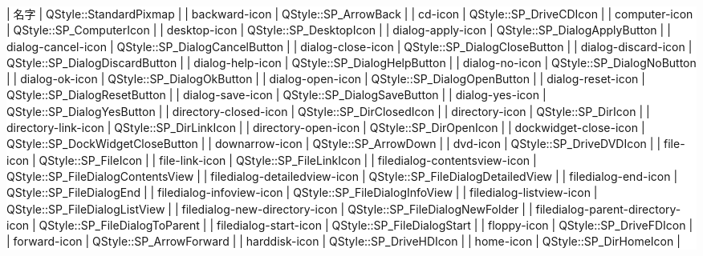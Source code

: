 <colgroup><col width="329"> <col width="414"></colgroup> 
| 名字 | QStyle::StandardPixmap |
| backward-icon | QStyle::SP_ArrowBack |
| cd-icon | QStyle::SP_DriveCDIcon |
| computer-icon | QStyle::SP_ComputerIcon |
| desktop-icon | QStyle::SP_DesktopIcon |
| dialog-apply-icon | QStyle::SP_DialogApplyButton |
| dialog-cancel-icon | QStyle::SP_DialogCancelButton |
| dialog-close-icon | QStyle::SP_DialogCloseButton |
| dialog-discard-icon | QStyle::SP_DialogDiscardButton |
| dialog-help-icon | QStyle::SP_DialogHelpButton |
| dialog-no-icon | QStyle::SP_DialogNoButton |
| dialog-ok-icon | QStyle::SP_DialogOkButton |
| dialog-open-icon | QStyle::SP_DialogOpenButton |
| dialog-reset-icon | QStyle::SP_DialogResetButton |
| dialog-save-icon | QStyle::SP_DialogSaveButton |
| dialog-yes-icon | QStyle::SP_DialogYesButton |
| directory-closed-icon | QStyle::SP_DirClosedIcon |
| directory-icon | QStyle::SP_DirIcon |
| directory-link-icon | QStyle::SP_DirLinkIcon |
| directory-open-icon | QStyle::SP_DirOpenIcon |
| dockwidget-close-icon | QStyle::SP_DockWidgetCloseButton |
| downarrow-icon | QStyle::SP_ArrowDown |
| dvd-icon | QStyle::SP_DriveDVDIcon |
| file-icon | QStyle::SP_FileIcon |
| file-link-icon | QStyle::SP_FileLinkIcon |
| filedialog-contentsview-icon | QStyle::SP_FileDialogContentsView |
| filedialog-detailedview-icon | QStyle::SP_FileDialogDetailedView |
| filedialog-end-icon | QStyle::SP_FileDialogEnd |
| filedialog-infoview-icon | QStyle::SP_FileDialogInfoView |
| filedialog-listview-icon | QStyle::SP_FileDialogListView |
| filedialog-new-directory-icon | QStyle::SP_FileDialogNewFolder |
| filedialog-parent-directory-icon | QStyle::SP_FileDialogToParent |
| filedialog-start-icon | QStyle::SP_FileDialogStart |
| floppy-icon | QStyle::SP_DriveFDIcon |
| forward-icon | QStyle::SP_ArrowForward |
| harddisk-icon | QStyle::SP_DriveHDIcon |
| home-icon | QStyle::SP_DirHomeIcon |